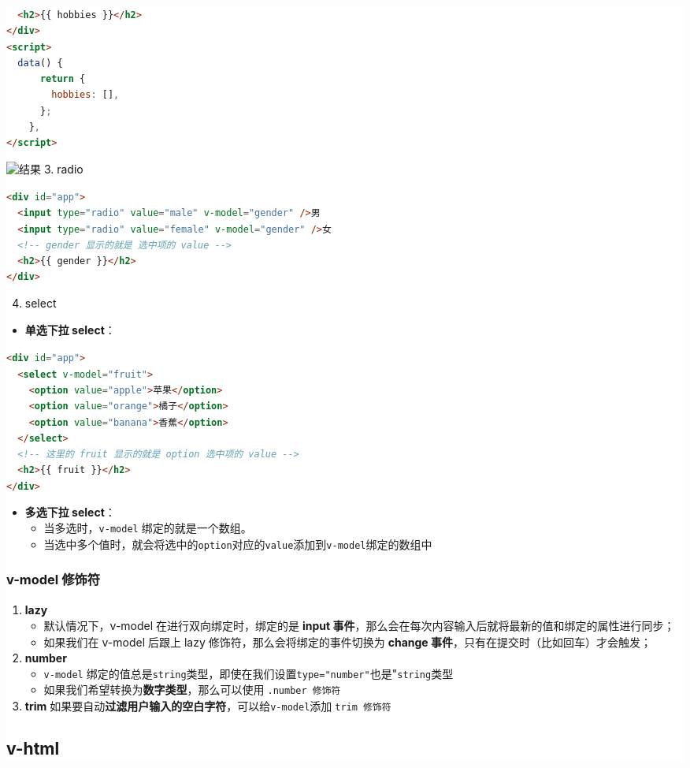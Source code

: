    ```html
     <h2>{{ hobbies }}</h2>
   </div>
   <script>
     data() {
         return {
           hobbies: [],
         };
       },
   </script>
   ```
   ![结果](https://static.jsonq.top/2024/10/18/161011544_2d0b6567-dc21-4815-8e50-9b9db063c6e1.jpg)
3. radio
   ```html
   <div id="app">
     <input type="radio" value="male" v-model="gender" />男
     <input type="radio" value="female" v-model="gender" />女
     <!-- gender 显示的就是 选中项的 value -->
     <h2>{{ gender }}</h2>
   </div>
   ```
4. select

- **单选下拉 select**：

```html
<div id="app">
  <select v-model="fruit">
    <option value="apple">苹果</option>
    <option value="orange">橘子</option>
    <option value="banana">香蕉</option>
  </select>
  <!-- 这里的 fruit 显示的就是 option 选中项的 value -->
  <h2>{{ fruit }}</h2>
</div>
```

- **多选下拉 select**：
  - 当多选时，`v-model` 绑定的就是一个数组。
  - 当选中多个值时，就会将选中的`option`对应的`value`添加到`v-model`绑定的数组中

### v-model 修饰符

1. **lazy**
   - 默认情况下，v-model 在进行双向绑定时，绑定的是 **input 事件**，那么会在每次内容输入后就将最新的值和绑定的属性进行同步；
   - 如果我们在 v-model 后跟上 lazy 修饰符，那么会将绑定的事件切换为 **change 事件**，只有在提交时（比如回车）才会触发；
2. **number**
   - `v-model` 绑定的值总是`string`类型，即使在我们设置`type="number"`也是"`string`类型
   - 如果我们希望转换为**数字类型**，那么可以使用 `.number 修饰符`
3. **trim** 如果要自动**过滤用户输入的空白字符**，可以给`v-model`添加 `trim 修饰符`

## v-html
